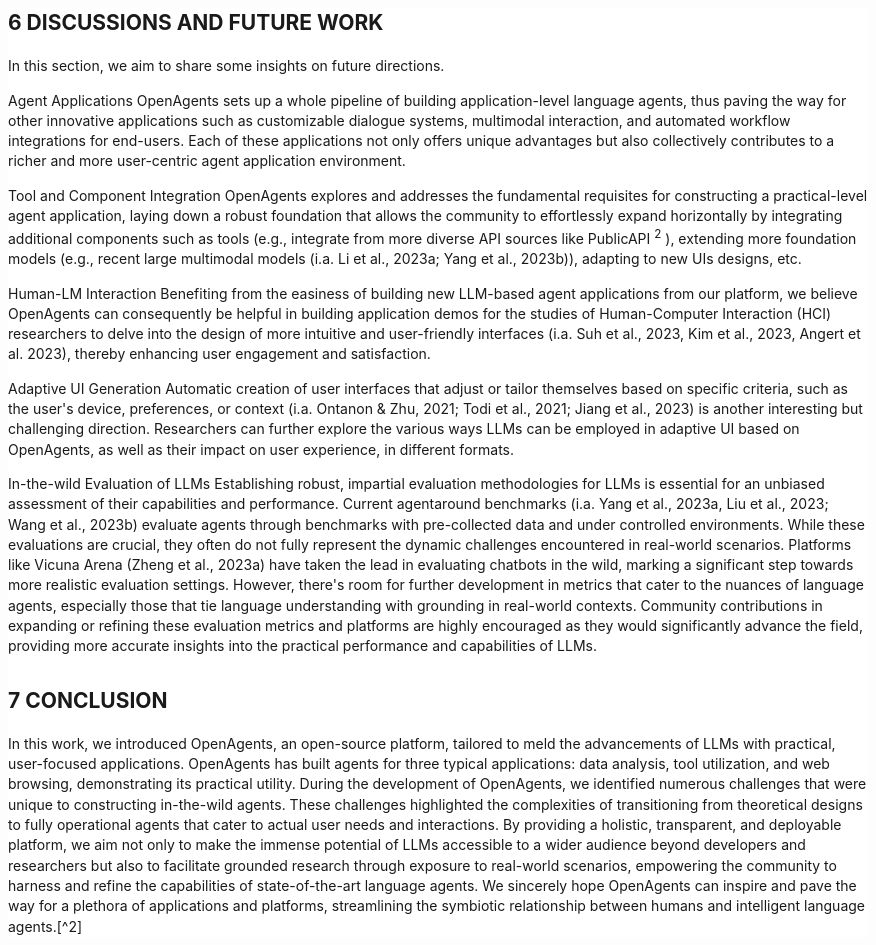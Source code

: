 ## 6 DISCUSSIONS AND FUTURE WORK

In this section, we aim to share some insights on future directions.

Agent Applications OpenAgents sets up a whole pipeline of building application-level language agents, thus paving the way for other innovative applications such as customizable dialogue systems, multimodal interaction, and automated workflow integrations for end-users. Each of these applications not only offers unique advantages but also collectively contributes to a richer and more user-centric agent application environment.

Tool and Component Integration OpenAgents explores and addresses the fundamental requisites for constructing a practical-level agent application, laying down a robust foundation that allows the community to effortlessly expand horizontally by integrating additional components such as tools (e.g., integrate from more diverse API sources like PublicAPI ${ }^{2}$ ), extending more foundation models (e.g., recent large multimodal models (i.a. Li et al., 2023a; Yang et al., 2023b)), adapting to new UIs designs, etc.

Human-LM Interaction Benefiting from the easiness of building new LLM-based agent applications from our platform, we believe OpenAgents can consequently be helpful in building application demos for the studies of Human-Computer Interaction (HCI) researchers to delve into the design of more intuitive and user-friendly interfaces (i.a. Suh et al., 2023, Kim et al., 2023, Angert et al. 2023), thereby enhancing user engagement and satisfaction.

Adaptive UI Generation Automatic creation of user interfaces that adjust or tailor themselves based on specific criteria, such as the user's device, preferences, or context (i.a. Ontanon \& Zhu, 2021; Todi et al., 2021; Jiang et al., 2023) is another interesting but challenging direction. Researchers can further explore the various ways LLMs can be employed in adaptive UI based on OpenAgents, as well as their impact on user experience, in different formats.

In-the-wild Evaluation of LLMs Establishing robust, impartial evaluation methodologies for LLMs is essential for an unbiased assessment of their capabilities and performance. Current agentaround benchmarks (i.a. Yang et al., 2023a, Liu et al., 2023; Wang et al., 2023b) evaluate agents through benchmarks with pre-collected data and under controlled environments. While these evaluations are crucial, they often do not fully represent the dynamic challenges encountered in real-world scenarios. Platforms like Vicuna Arena (Zheng et al., 2023a) have taken the lead in evaluating chatbots in the wild, marking a significant step towards more realistic evaluation settings. However, there's room for further development in metrics that cater to the nuances of language agents, especially those that tie language understanding with grounding in real-world contexts. Community contributions in expanding or refining these evaluation metrics and platforms are highly encouraged as they would significantly advance the field, providing more accurate insights into the practical performance and capabilities of LLMs.

## 7 CONCLUSION

In this work, we introduced OpenAgents, an open-source platform, tailored to meld the advancements of LLMs with practical, user-focused applications. OpenAgents has built agents for three typical applications: data analysis, tool utilization, and web browsing, demonstrating its practical utility. During the development of OpenAgents, we identified numerous challenges that were unique to constructing in-the-wild agents. These challenges highlighted the complexities of transitioning from theoretical designs to fully operational agents that cater to actual user needs and interactions. By providing a holistic, transparent, and deployable platform, we aim not only to make the immense potential of LLMs accessible to a wider audience beyond developers and researchers but also to facilitate grounded research through exposure to real-world scenarios, empowering the community to harness and refine the capabilities of state-of-the-art language agents. We sincerely hope OpenAgents can inspire and pave the way for a plethora of applications and platforms, streamlining the symbiotic relationship between humans and intelligent language agents.[^2]
